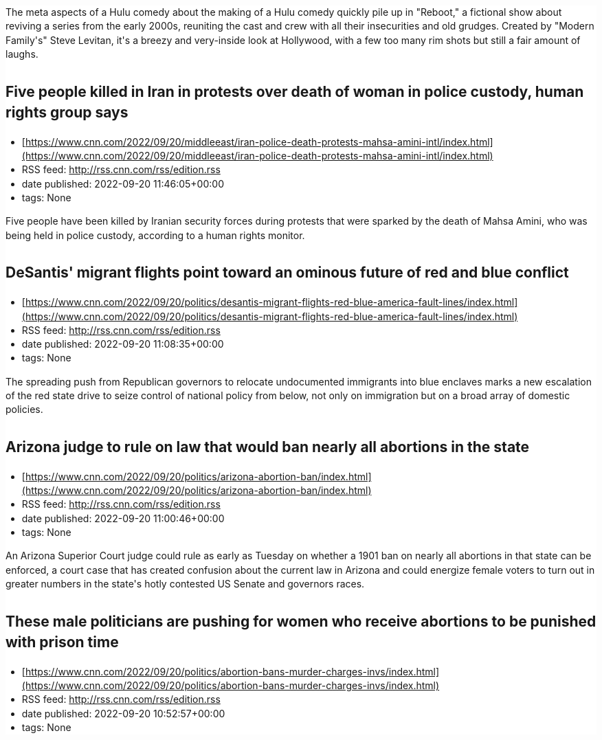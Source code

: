 The meta aspects of a Hulu comedy about the making of a Hulu comedy quickly pile up in "Reboot," a fictional show about reviving a series from the early 2000s, reuniting the cast and crew with all their insecurities and old grudges. Created by "Modern Family's" Steve Levitan, it's a breezy and very-inside look at Hollywood, with a few too many rim shots but still a fair amount of laughs.

## Five people killed in Iran in protests over death of woman in police custody, human rights group says
 - [https://www.cnn.com/2022/09/20/middleeast/iran-police-death-protests-mahsa-amini-intl/index.html](https://www.cnn.com/2022/09/20/middleeast/iran-police-death-protests-mahsa-amini-intl/index.html)
 - RSS feed: http://rss.cnn.com/rss/edition.rss
 - date published: 2022-09-20 11:46:05+00:00
 - tags: None

Five people have been killed by Iranian security forces during protests that were sparked by the death of Mahsa Amini, who was being held in police custody, according to a human rights monitor.

## DeSantis' migrant flights point toward an ominous future of red and blue conflict
 - [https://www.cnn.com/2022/09/20/politics/desantis-migrant-flights-red-blue-america-fault-lines/index.html](https://www.cnn.com/2022/09/20/politics/desantis-migrant-flights-red-blue-america-fault-lines/index.html)
 - RSS feed: http://rss.cnn.com/rss/edition.rss
 - date published: 2022-09-20 11:08:35+00:00
 - tags: None

The spreading push from Republican governors to relocate undocumented immigrants into blue enclaves marks a new escalation of the red state drive to seize control of national policy from below, not only on immigration but on a broad array of domestic policies.

## Arizona judge to rule on law that would ban nearly all abortions in the state
 - [https://www.cnn.com/2022/09/20/politics/arizona-abortion-ban/index.html](https://www.cnn.com/2022/09/20/politics/arizona-abortion-ban/index.html)
 - RSS feed: http://rss.cnn.com/rss/edition.rss
 - date published: 2022-09-20 11:00:46+00:00
 - tags: None

An Arizona Superior Court judge could rule as early as Tuesday on whether a 1901 ban on nearly all abortions in that state can be enforced, a court case that has created confusion about the current law in Arizona and could energize female voters to turn out in greater numbers in the state's hotly contested US Senate and governors races.

## These male politicians are pushing for women who receive abortions to be punished with prison time
 - [https://www.cnn.com/2022/09/20/politics/abortion-bans-murder-charges-invs/index.html](https://www.cnn.com/2022/09/20/politics/abortion-bans-murder-charges-invs/index.html)
 - RSS feed: http://rss.cnn.com/rss/edition.rss
 - date published: 2022-09-20 10:52:57+00:00
 - tags: None
